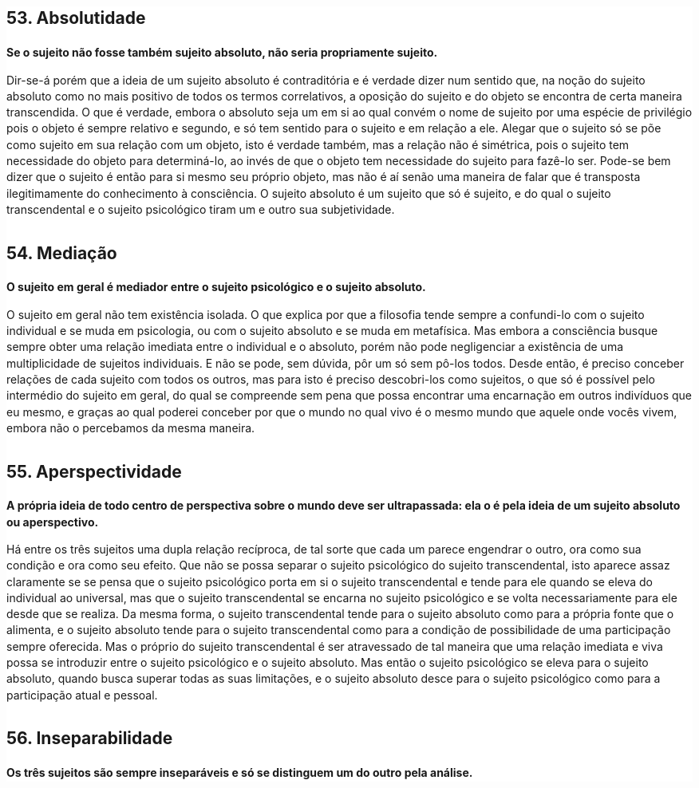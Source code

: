 ## 53. Absolutidade

**Se o sujeito não fosse também sujeito absoluto, não seria propriamente sujeito.**

Dir-se-á porém que a ideia de um sujeito absoluto é contraditória e é verdade dizer num sentido que, na noção do sujeito absoluto como no mais positivo de todos os termos correlativos, a oposição do sujeito e do objeto se encontra de certa maneira transcendida. O que é verdade, embora o absoluto seja um em si ao qual convém o nome de sujeito por uma espécie de privilégio pois o objeto é sempre relativo e segundo, e só tem sentido para o sujeito e em relação a ele. Alegar que o sujeito só se põe como sujeito em sua relação com um objeto, isto é verdade também, mas a relação não é simétrica, pois o sujeito tem necessidade do objeto para determiná-lo, ao invés de que o objeto tem necessidade do sujeito para fazê-lo ser. Pode-se bem dizer que o sujeito é então para si mesmo seu próprio objeto, mas não é aí senão uma maneira de falar que é transposta ilegitimamente do conhecimento à consciência. O sujeito absoluto é um sujeito que só é sujeito, e do qual o sujeito transcendental e o sujeito psicológico tiram um e outro sua subjetividade.

## 54. Mediação

**O sujeito em geral é mediador entre o sujeito psicológico e o sujeito absoluto.**

O sujeito em geral não tem existência isolada. O que explica por que a filosofia tende sempre a confundi-lo com o sujeito individual e se muda em psicologia, ou com o sujeito absoluto e se muda em metafísica. Mas embora a consciência busque sempre obter uma relação imediata entre o individual e o absoluto, porém não pode negligenciar a existência de uma multiplicidade de sujeitos individuais. E não se pode, sem dúvida, pôr um só sem pô-los todos. Desde então, é preciso conceber relações de cada sujeito com todos os outros, mas para isto é preciso descobri-los como sujeitos, o que só é possível pelo intermédio do sujeito em geral, do qual se compreende sem pena que possa encontrar uma encarnação em outros indivíduos que eu mesmo, e graças ao qual poderei conceber por que o mundo no qual vivo é o mesmo mundo que aquele onde vocês vivem, embora não o percebamos da mesma maneira.

## 55. Aperspectividade

**A própria ideia de todo centro de perspectiva sobre o mundo deve ser ultrapassada: ela o é pela ideia de um sujeito absoluto ou aperspectivo.**

Há entre os três sujeitos uma dupla relação recíproca, de tal sorte que cada um parece engendrar o outro, ora como sua condição e ora como seu efeito. Que não se possa separar o sujeito psicológico do sujeito transcendental, isto aparece assaz claramente se se pensa que o sujeito psicológico porta em si o sujeito transcendental e tende para ele quando se eleva do individual ao universal, mas que o sujeito transcendental se encarna no sujeito psicológico e se volta necessariamente para ele desde que se realiza. Da mesma forma, o sujeito transcendental tende para o sujeito absoluto como para a própria fonte que o alimenta, e o sujeito absoluto tende para o sujeito transcendental como para a condição de possibilidade de uma participação sempre oferecida. Mas o próprio do sujeito transcendental é ser atravessado de tal maneira que uma relação imediata e viva possa se introduzir entre o sujeito psicológico e o sujeito absoluto. Mas então o sujeito psicológico se eleva para o sujeito absoluto, quando busca superar todas as suas limitações, e o sujeito absoluto desce para o sujeito psicológico como para a participação atual e pessoal.

## 56. Inseparabilidade

**Os três sujeitos são sempre inseparáveis e só se distinguem um do outro pela análise.**
